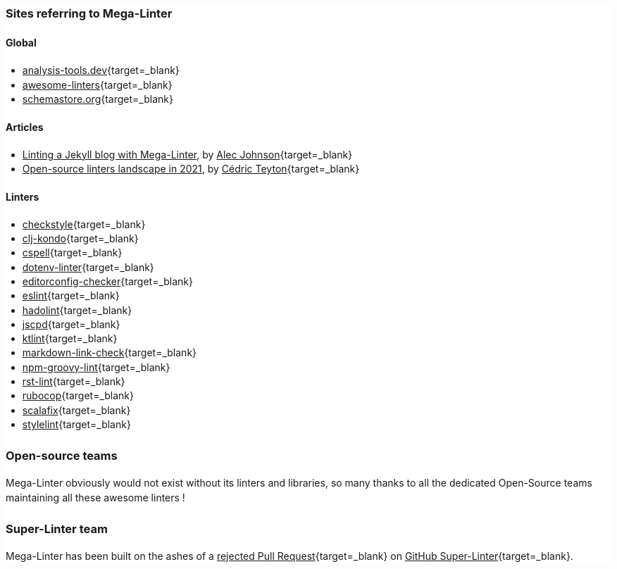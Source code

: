### Sites referring to Mega-Linter

#### Global

- [analysis-tools.dev](https://analysis-tools.dev/tool/mega-linter){target=_blank}
- [awesome-linters](https://github.com/caramelomartins/awesome-linters#language-agnostic){target=_blank}
- [schemastore.org](https://www.schemastore.org/json/){target=_blank}

#### Articles
- [Linting a Jekyll blog with Mega-Linter](https://www.ayyjohn.com/posts/linting-a-jekyll-blog-with-mega-linter), by [Alec Johnson](https://www.linkedin.com/in/ayyjohn/){target=_blank}
- [Open-source linters landscape in 2021](https://promyze.com/open-source-linters-2021/), by [Cédric Teyton](https://www.linkedin.com/in/cedricteyton/){target=_blank}

#### Linters


- [checkstyle](https://checkstyle.sourceforge.io/index.html#Related_Tools_Active_Tools){target=_blank}
- [clj-kondo](https://github.com/borkdude/clj-kondo/blob/master/doc/ci-integration.md#github){target=_blank}
- [cspell](https://github.com/streetsidesoftware/cspell/tree/master/packages/cspell#mega-linter){target=_blank}
- [dotenv-linter](https://dotenv-linter.github.io/#/integrations/mega_linter){target=_blank}
- [editorconfig-checker](https://github.com/editorconfig-checker/editorconfig-checker#mega-linter){target=_blank}
- [eslint](https://eslint.org/docs/user-guide/integrations#source-control){target=_blank}
- [hadolint](https://github.com/hadolint/hadolint/blob/master/docs/INTEGRATION.md#mega-linter){target=_blank}
- [jscpd](https://github.com/kucherenko/jscpd#who-uses-jscpd){target=_blank}
- [ktlint](https://github.com/pinterest/ktlint#-with-continuous-integration){target=_blank}
- [markdown-link-check](https://github.com/tcort/markdown-link-check#run-in-other-tools){target=_blank}
- [npm-groovy-lint](https://nvuillam.github.io/npm-groovy-lint/#mega-linter){target=_blank}
- [rst-lint](https://github.com/twolfson/restructuredtext-lint/wiki/Integration-in-other-tools#integration-in-other-tools){target=_blank}
- [rubocop](https://docs.rubocop.org/rubocop/integration_with_other_tools.html#mega-linter-integration){target=_blank}
- [scalafix](https://scalacenter.github.io/scalafix/docs/users/installation.html#plugins-for-other-build-tools){target=_blank}
- [stylelint](https://stylelint.io/user-guide/integrations/other#analysis-platform-engines){target=_blank}


### Open-source teams

Mega-Linter obviously would not exist without its linters and libraries, so many thanks to all the dedicated Open-Source teams maintaining all these awesome linters !

### Super-Linter team

Mega-Linter has been built on the ashes of a [rejected Pull Request](https://github.com/github/super-linter/pull/791){target=_blank} on [GitHub Super-Linter](https://github.com/github/super-linter){target=_blank}.
